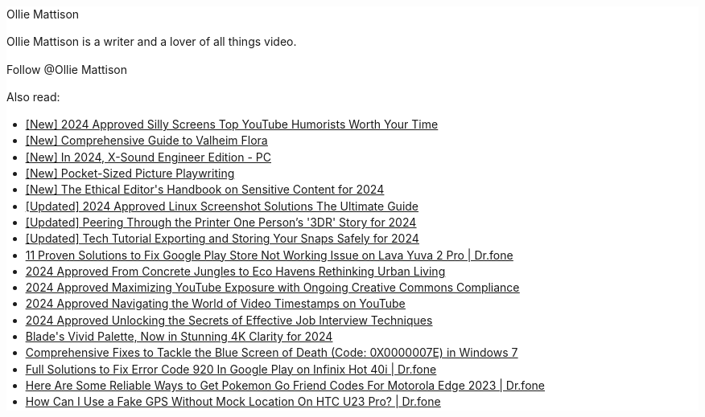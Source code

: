 Ollie Mattison

Ollie Mattison is a writer and a lover of all things video.

Follow @Ollie Mattison



<ins class="adsbygoogle"
      style="display:block"
      data-ad-client="ca-pub-7571918770474297"
      data-ad-slot="8358498916"
      data-ad-format="auto"
      data-full-width-responsive="true"></ins>
<span class="atpl-alsoreadstyle">Also read:</span>
<div><ul>
<li><a href="https://youtube-webster.techidaily.com/024-approved-silly-screens-top-youtube-humorists-worth-your-time/"><u>[New] 2024 Approved  Silly Screens  Top YouTube Humorists Worth Your Time</u></a></li>
<li><a href="https://screen-capture.techidaily.com/new-comprehensive-guide-to-valheim-flora/"><u>[New] Comprehensive Guide to Valheim Flora</u></a></li>
<li><a href="https://video-screen-grab.techidaily.com/new-in-2024-x-sound-engineer-edition-pc/"><u>[New] In 2024, X-Sound Engineer Edition - PC</u></a></li>
<li><a href="https://extra-skills.techidaily.com/new-pocket-sized-picture-playwriting/"><u>[New] Pocket-Sized Picture Playwriting</u></a></li>
<li><a href="https://digital-screen-recording.techidaily.com/new-the-ethical-editors-handbook-on-sensitive-content-for-2024/"><u>[New] The Ethical Editor's Handbook on Sensitive Content for 2024</u></a></li>
<li><a href="https://screen-video-capture.techidaily.com/updated-2024-approved-linux-screenshot-solutions-the-ultimate-guide/"><u>[Updated] 2024 Approved  Linux Screenshot Solutions  The Ultimate Guide</u></a></li>
<li><a href="https://fox-http.techidaily.com/updated-peering-through-the-printer-one-persons-3dr-story-for-2024/"><u>[Updated] Peering Through the Printer  One Person’s '3DR' Story for 2024</u></a></li>
<li><a href="https://snapchat-videos.techidaily.com/updated-tech-tutorial-exporting-and-storing-your-snaps-safely-for-2024/"><u>[Updated] Tech Tutorial  Exporting and Storing Your Snaps Safely for 2024</u></a></li>
<li><a href="https://howto.techidaily.com/11-proven-solutions-to-fix-google-play-store-not-working-issue-on-lava-yuva-2-pro-drfone-by-drfone-fix-android-problems-fix-android-problems/"><u>11 Proven Solutions to Fix Google Play Store Not Working Issue on Lava Yuva 2 Pro | Dr.fone</u></a></li>
<li><a href="https://youtube-help.techidaily.com/2024-approved-from-concrete-jungles-to-eco-havens-rethinking-urban-living/"><u>2024 Approved  From Concrete Jungles to Eco Havens  Rethinking Urban Living</u></a></li>
<li><a href="https://youtube-help.techidaily.com/2024-approved-maximizing-youtube-exposure-with-ongoing-creative-commons-compliance/"><u>2024 Approved  Maximizing YouTube Exposure with Ongoing Creative Commons Compliance</u></a></li>
<li><a href="https://extra-skills.techidaily.com/2024-approved-navigating-the-world-of-video-timestamps-on-youtube/"><u>2024 Approved  Navigating the World of Video Timestamps on YouTube</u></a></li>
<li><a href="https://some-approaches.techidaily.com/2024-approved-unlocking-the-secrets-of-effective-job-interview-techniques/"><u>2024 Approved  Unlocking the Secrets of Effective Job Interview Techniques</u></a></li>
<li><a href="https://extra-information.techidaily.com/blades-vivid-palette-now-in-stunning-4k-clarity-for-2024/"><u>Blade's Vivid Palette, Now in Stunning 4K Clarity for 2024</u></a></li>
<li><a href="https://driver-error.techidaily.com/comprehensive-fixes-to-tackle-the-blue-screen-of-death-code-0x0000007e-in-windows-7/"><u>Comprehensive Fixes to Tackle the Blue Screen of Death (Code: 0X0000007E) in Windows 7</u></a></li>
<li><a href="https://howto.techidaily.com/full-solutions-to-fix-error-code-920-in-google-play-on-infinix-hot-40i-drfone-by-drfone-fix-android-problems-fix-android-problems/"><u>Full Solutions to Fix Error Code 920 In Google Play on Infinix Hot 40i | Dr.fone</u></a></li>
<li><a href="https://android-pokemon-go.techidaily.com/here-are-some-reliable-ways-to-get-pokemon-go-friend-codes-for-motorola-edge-2023-drfone-by-drfone-virtual-android/"><u>Here Are Some Reliable Ways to Get Pokemon Go Friend Codes For Motorola Edge 2023 | Dr.fone</u></a></li>
<li><a href="https://fake-location.techidaily.com/how-can-i-use-a-fake-gps-without-mock-location-on-htc-u23-pro-drfone-by-drfone-virtual-android/"><u>How Can I Use a Fake GPS Without Mock Location On HTC U23 Pro? | Dr.fone</u></a></li>